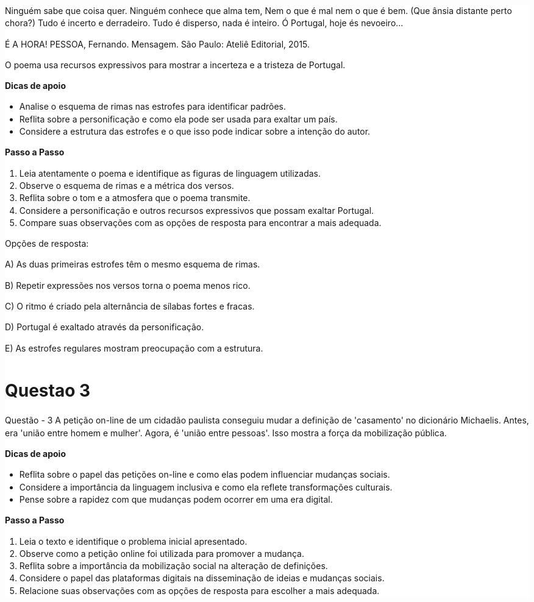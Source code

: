 Ninguém sabe que coisa quer.
Ninguém conhece que alma tem,
Nem o que é mal nem o que é bem.
(Que ânsia distante perto chora?)
Tudo é incerto e derradeiro.
Tudo é disperso, nada é inteiro.
Ó Portugal, hoje és nevoeiro…

É A HORA!
PESSOA, Fernando. Mensagem. São Paulo: Ateliê Editorial, 2015.

O poema usa recursos expressivos para mostrar a incerteza e a tristeza de Portugal.

**Dicas de apoio**
- Analise o esquema de rimas nas estrofes para identificar padrões.
- Reflita sobre a personificação e como ela pode ser usada para exaltar um país.
- Considere a estrutura das estrofes e o que isso pode indicar sobre a intenção do autor.

**Passo a Passo**
1. Leia atentamente o poema e identifique as figuras de linguagem utilizadas.
2. Observe o esquema de rimas e a métrica dos versos.
3. Reflita sobre o tom e a atmosfera que o poema transmite.
4. Considere a personificação e outros recursos expressivos que possam exaltar Portugal.
5. Compare suas observações com as opções de resposta para encontrar a mais adequada.

Opções de resposta:

A) As duas primeiras estrofes têm o mesmo esquema de rimas.

B) Repetir expressões nos versos torna o poema menos rico.

C) O ritmo é criado pela alternância de sílabas fortes e fracas.

D) Portugal é exaltado através da personificação.

E) As estrofes regulares mostram preocupação com a estrutura.



# Questao 3

Questão - 3
A petição on-line de um cidadão paulista conseguiu mudar a definição de 'casamento' no dicionário Michaelis. Antes, era 'união entre homem e mulher'. Agora, é 'união entre pessoas'. Isso mostra a força da mobilização pública.

**Dicas de apoio**
- Reflita sobre o papel das petições on-line e como elas podem influenciar mudanças sociais.
- Considere a importância da linguagem inclusiva e como ela reflete transformações culturais.
- Pense sobre a rapidez com que mudanças podem ocorrer em uma era digital.

**Passo a Passo**
1. Leia o texto e identifique o problema inicial apresentado.
2. Observe como a petição online foi utilizada para promover a mudança.
3. Reflita sobre a importância da mobilização social na alteração de definições.
4. Considere o papel das plataformas digitais na disseminação de ideias e mudanças sociais.
5. Relacione suas observações com as opções de resposta para escolher a mais adequada.
